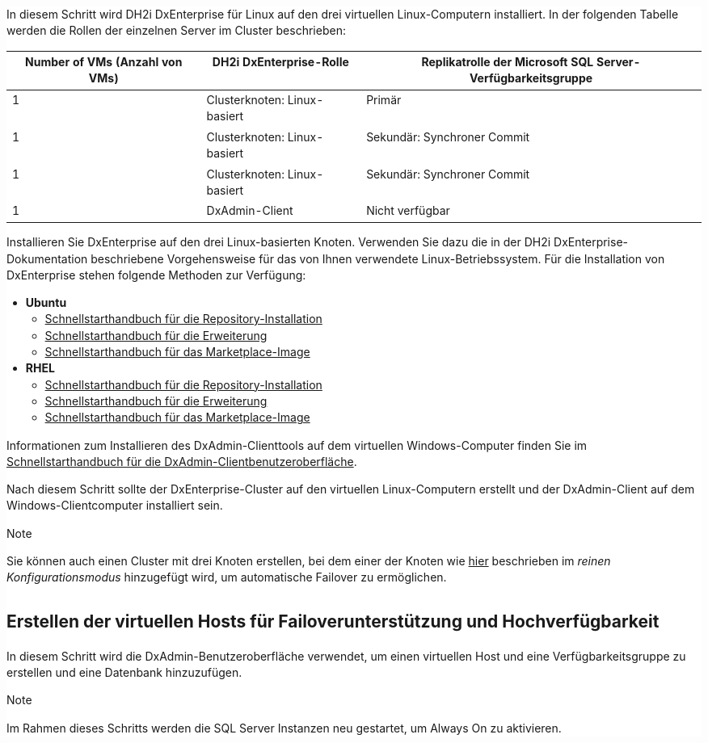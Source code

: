 In diesem Schritt wird DH2i DxEnterprise für Linux auf den drei virtuellen Linux-Computern installiert. In der folgenden Tabelle werden die Rollen der einzelnen Server im Cluster beschrieben:

| Number of VMs (Anzahl von VMs) | DH2i DxEnterprise-Rolle | Replikatrolle der Microsoft SQL Server-Verfügbarkeitsgruppe |
|--|--|--|
| 1 | Clusterknoten: Linux-basiert | Primär |
| 1 | Clusterknoten: Linux-basiert | Sekundär: Synchroner Commit |
| 1 | Clusterknoten: Linux-basiert | Sekundär: Synchroner Commit |
| 1 | DxAdmin-Client | Nicht verfügbar |


Installieren Sie DxEnterprise auf den drei Linux-basierten Knoten. Verwenden Sie dazu die in der DH2i DxEnterprise-Dokumentation beschriebene Vorgehensweise für das von Ihnen verwendete Linux-Betriebssystem. Für die Installation von DxEnterprise stehen folgende Methoden zur Verfügung:

- **Ubuntu**
    - [Schnellstarthandbuch für die Repository-Installation](https://dh2i.com/docs/20-0/dxenterprise/dh2i-dxenterprise-20-0-software-ubuntu-installation-quick-start-guide/)
    - [Schnellstarthandbuch für die Erweiterung](https://dh2i.com/docs/20-0/dxenterprise/dh2i-dxenterprise-20-0-software-azure-extension-quick-start-guide/)
    - [Schnellstarthandbuch für das Marketplace-Image](https://dh2i.com/docs/20-0/dxenterprise/dh2i-dxenterprise-20-0-software-azure-marketplace-image-for-linux-quick-start-guide/)
- **RHEL**
    - [Schnellstarthandbuch für die Repository-Installation](https://dh2i.com/docs/20-0/dxenterprise/dh2i-dxenterprise-20-0-software-rhel-centos-installation-quick-start-guide/)
    - [Schnellstarthandbuch für die Erweiterung](https://dh2i.com/docs/20-0/dxenterprise/dh2i-dxenterprise-20-0-software-azure-extension-quick-start-guide/)
    - [Schnellstarthandbuch für das Marketplace-Image](https://dh2i.com/docs/20-0/dxenterprise/dh2i-dxenterprise-20-0-software-azure-marketplace-image-for-linux-quick-start-guide/)

Informationen zum Installieren des DxAdmin-Clienttools auf dem virtuellen Windows-Computer finden Sie im [Schnellstarthandbuch für die DxAdmin-Clientbenutzeroberfläche](https://dh2i.com/docs/20-0/dxenterprise/dh2i-dxenterprise-20-0-software-dxadmin-client-ui-quick-start-guide/).

Nach diesem Schritt sollte der DxEnterprise-Cluster auf den virtuellen Linux-Computern erstellt und der DxAdmin-Client auf dem Windows-Clientcomputer installiert sein. 

> [!NOTE]
> Sie können auch einen Cluster mit drei Knoten erstellen, bei dem einer der Knoten wie [hier](/sql/database-engine/availability-groups/windows/availability-modes-always-on-availability-groups#SupportedAvModes) beschrieben im *reinen Konfigurationsmodus* hinzugefügt wird, um automatische Failover zu ermöglichen. 

## <a name="create-the-virtual-hosts-to-provide-failover-support-and-high-availability"></a>Erstellen der virtuellen Hosts für Failoverunterstützung und Hochverfügbarkeit

In diesem Schritt wird die DxAdmin-Benutzeroberfläche verwendet, um einen virtuellen Host und eine Verfügbarkeitsgruppe zu erstellen und eine Datenbank hinzuzufügen.   

> [!NOTE]
> Im Rahmen dieses Schritts werden die SQL Server Instanzen neu gestartet, um Always On zu aktivieren. 
